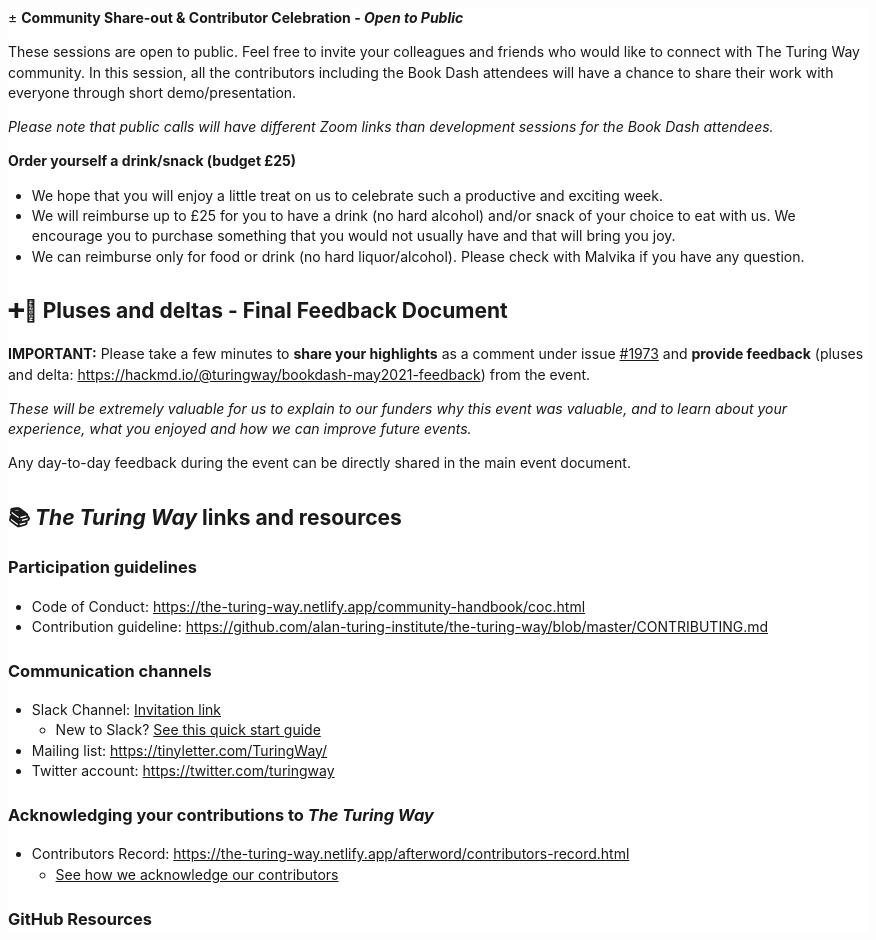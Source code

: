 ± **Community Share-out & Contributor Celebration - *Open to Public***

These sessions are open to public. Feel free to invite your colleagues and friends who would like to connect with The Turing Way community.
In this session, all the contributors including the Book Dash attendees will have a chance to share their work with everyone through short demo/presentation.

*Please note that public calls will have different Zoom links than development sessions for the Book Dash attendees.*

**Order yourself a drink/snack (budget £25)**

- We hope that you will enjoy a little treat on us to celebrate such a productive and exciting week.
- We will reimburse up to £25 for you to have a drink (no hard alcohol) and/or snack of your choice to eat with us. We encourage you to purchase something that you would not usually have and that will bring you joy. 
- We can reimburse only for food or drink (no hard liquor/alcohol). Please check with Malvika if you have any question.

:heavy_plus_sign::arrow_up_small: Pluses and deltas - Final Feedback Document
---
**IMPORTANT:** Please take a few minutes to **share your highlights** as a comment under issue [#1973](https://github.com/alan-turing-institute/the-turing-way/issues/1937) and **provide feedback** (pluses and delta: https://hackmd.io/@turingway/bookdash-may2021-feedback) from the event. 

_These will be extremely valuable for us to explain to our funders why this event was valuable, and to learn about your experience, what you enjoyed and how we can improve future events._ 

Any day-to-day feedback during the event can be directly shared in the main event document.

:books: _The Turing Way_ links and resources
---

### Participation guidelines

- Code of Conduct: https://the-turing-way.netlify.app/community-handbook/coc.html
- Contribution guideline: https://github.com/alan-turing-institute/the-turing-way/blob/master/CONTRIBUTING.md

### Communication channels

- Slack Channel: [Invitation link](https://join.slack.com/t/theturingway/shared_invite/zt-fn608gvb-h_ZSpoA29cCdUwR~TIqpBw)
    - New to Slack? [See this quick start guide](https://hackmd.io/@turingway/slack-guide)
- Mailing list: https://tinyletter.com/TuringWay/
- Twitter account: https://twitter.com/turingway

### Acknowledging your contributions to _The Turing Way_

- Contributors Record: https://the-turing-way.netlify.app/afterword/contributors-record.html
    - [See how we acknowledge our contributors](https://the-turing-way.netlify.app/community-handbook/acknowledgement.html)

### GitHub Resources
